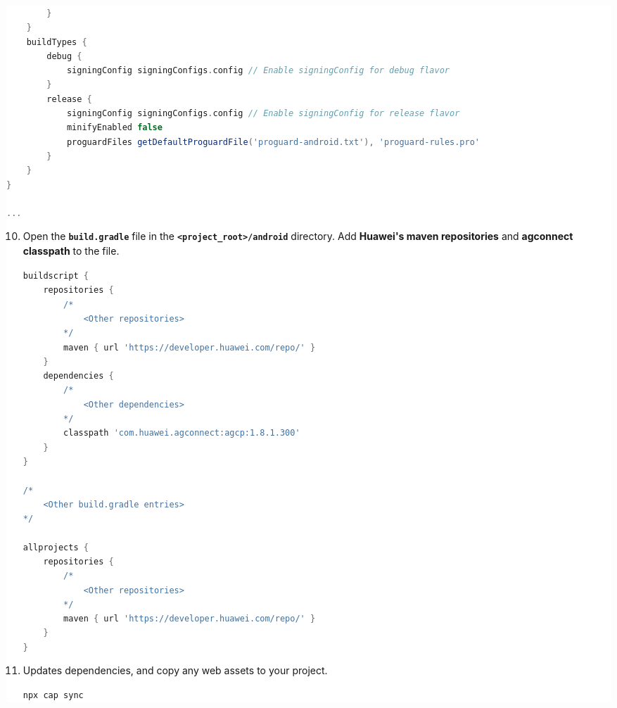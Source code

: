    ```groovy
           }
       }
       buildTypes {
           debug {
               signingConfig signingConfigs.config // Enable signingConfig for debug flavor
           }
           release {
               signingConfig signingConfigs.config // Enable signingConfig for release flavor
               minifyEnabled false
               proguardFiles getDefaultProguardFile('proguard-android.txt'), 'proguard-rules.pro'
           }
       }
   }

   ...
   ```

10. Open the **`build.gradle`** file in the **`<project_root>/android`** directory. Add **Huawei's maven repositories** and **agconnect classpath** to the file.

    ```groovy
    buildscript {
        repositories {
            /*
                <Other repositories>
            */
            maven { url 'https://developer.huawei.com/repo/' }
        }
        dependencies {
            /*
                <Other dependencies>
            */
            classpath 'com.huawei.agconnect:agcp:1.8.1.300'
        }
    }

    /*
        <Other build.gradle entries>
    */

    allprojects {
        repositories {
            /*
                <Other repositories>
            */
            maven { url 'https://developer.huawei.com/repo/' }
        }
    }
    ```

11. Updates dependencies, and copy any web assets to your project.

    ```bash
    npx cap sync
    ```
